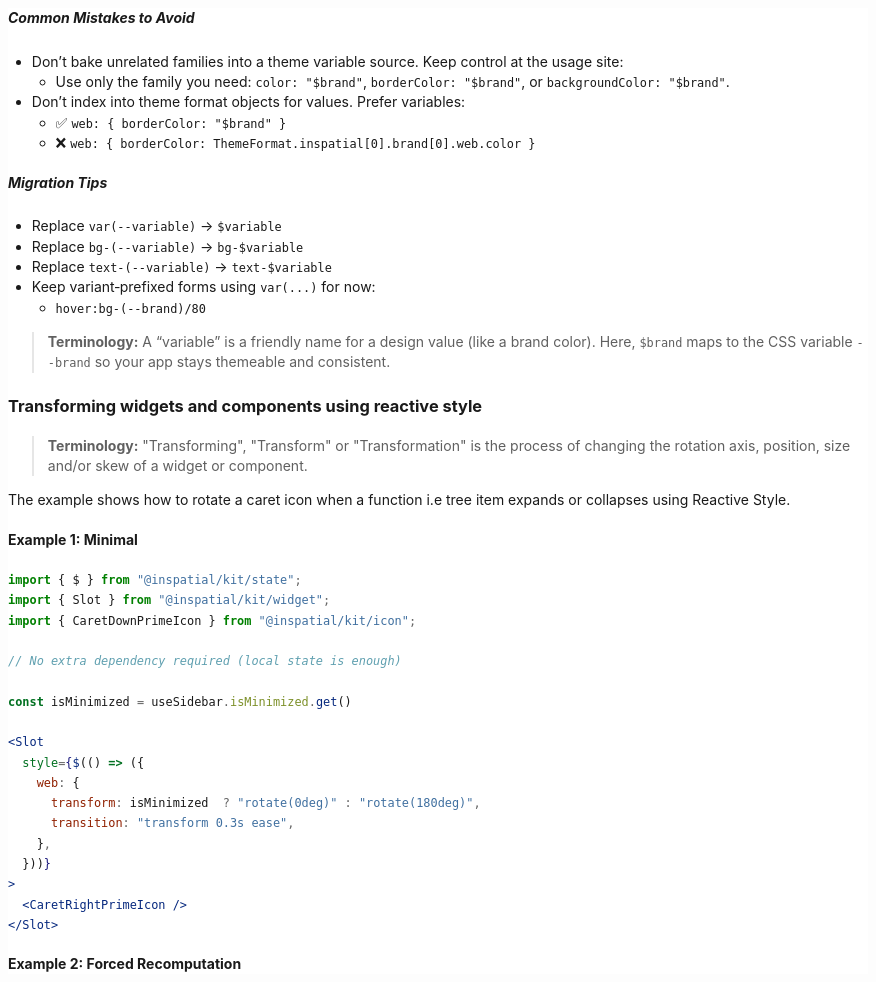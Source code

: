 ##### Common Mistakes to Avoid

- Don’t bake unrelated families into a theme variable source. Keep control at the usage site:
  - Use only the family you need: `color: "$brand"`, `borderColor: "$brand"`, or `backgroundColor: "$brand"`.
- Don’t index into theme format objects for values. Prefer variables:
  - ✅ `web: { borderColor: "$brand" }`
  - ❌ `web: { borderColor: ThemeFormat.inspatial[0].brand[0].web.color }`

##### Migration Tips

- Replace `var(--variable)` → `$variable`
- Replace `bg-(--variable)` → `bg-$variable`
- Replace `text-(--variable)` → `text-$variable`
- Keep variant‑prefixed forms using `var(...)` for now:
  - `hover:bg-(--brand)/80`

> **Terminology:** A “variable” is a friendly name for a design value (like a brand color). Here, `$brand` maps to the CSS variable `--brand` so your app stays themeable and consistent.

### Transforming widgets and components using reactive style

> **Terminology:** "Transforming", "Transform" or "Transformation" is the process of changing the rotation axis, position, size and/or skew of a widget or component.

The example shows how to rotate a caret icon when a function i.e tree item expands or collapses using Reactive Style.

#### Example 1: Minimal

```jsx
import { $ } from "@inspatial/kit/state";
import { Slot } from "@inspatial/kit/widget";
import { CaretDownPrimeIcon } from "@inspatial/kit/icon";

// No extra dependency required (local state is enough)

const isMinimized = useSidebar.isMinimized.get()

<Slot
  style={$(() => ({
    web: {
      transform: isMinimized  ? "rotate(0deg)" : "rotate(180deg)",
      transition: "transform 0.3s ease",
    },
  }))}
>
  <CaretRightPrimeIcon />
</Slot>
```

#### Example 2: Forced Recomputation

